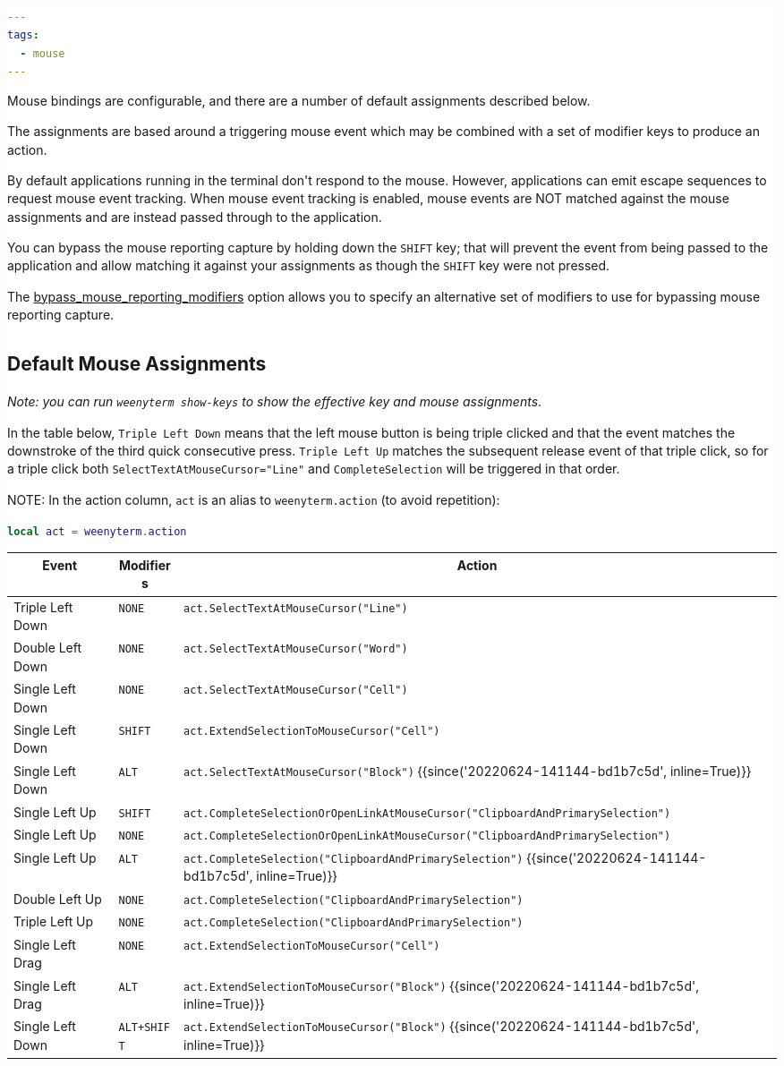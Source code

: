 ```yaml
---
tags:
  - mouse
---
```


Mouse bindings are configurable, and there are a number of default assignments
described below.

The assignments are based around a triggering mouse event which may be combined
with a set of modifier keys to produce an action.

By default applications running in the terminal don't respond to the mouse.
However, applications can emit escape sequences to request mouse event tracking.
When mouse event tracking is enabled, mouse events are NOT matched against
the mouse assignments and are instead passed through to the application.

You can bypass the mouse reporting capture by holding down the `SHIFT` key;
that will prevent the event from being passed to the application and allow matching
it against your assignments as though the `SHIFT` key were not pressed.

The [bypass_mouse_reporting_modifiers](lua/config/bypass_mouse_reporting_modifiers.md)
option allows you to specify an alternative set of modifiers to use for
bypassing mouse reporting capture.

## Default Mouse Assignments

*Note: you can run `weenyterm show-keys` to show the effective key and mouse assignments*.

In the table below, `Triple Left Down` means that the left mouse button is
being triple clicked and that the event matches the downstroke of the third
quick consecutive press.  `Triple Left Up` matches the subsequent release event
of that triple click, so for a triple click both
`SelectTextAtMouseCursor="Line"` and `CompleteSelection` will be triggered in
that order.

NOTE: In the action column, `act` is an alias to `weenyterm.action` (to avoid repetition):

```lua
local act = weenyterm.action
```

| Event | Modifiers | Action |
| --------- | --- | ------ |
| Triple Left Down | `NONE`   | `act.SelectTextAtMouseCursor("Line")`  |
| Double Left Down | `NONE`   | `act.SelectTextAtMouseCursor("Word")`  |
| Single Left Down | `NONE`   | `act.SelectTextAtMouseCursor("Cell")`  |
| Single Left Down | `SHIFT`   | `act.ExtendSelectionToMouseCursor("Cell")`  |
| Single Left Down | `ALT`   | `act.SelectTextAtMouseCursor("Block")`  {{since('20220624-141144-bd1b7c5d', inline=True)}} |
| Single Left Up | `SHIFT`   | `act.CompleteSelectionOrOpenLinkAtMouseCursor("ClipboardAndPrimarySelection")`  |
| Single Left Up | `NONE`   | `act.CompleteSelectionOrOpenLinkAtMouseCursor("ClipboardAndPrimarySelection")`  |
| Single Left Up | `ALT`   | `act.CompleteSelection("ClipboardAndPrimarySelection")`  {{since('20220624-141144-bd1b7c5d', inline=True)}} |
| Double Left Up | `NONE`   | `act.CompleteSelection("ClipboardAndPrimarySelection")`  |
| Triple Left Up | `NONE`   | `act.CompleteSelection("ClipboardAndPrimarySelection")`  |
| Single Left Drag | `NONE`   | `act.ExtendSelectionToMouseCursor("Cell")`  |
| Single Left Drag | `ALT`   | `act.ExtendSelectionToMouseCursor("Block")` {{since('20220624-141144-bd1b7c5d', inline=True)}} |
| Single Left Down | `ALT+SHIFT`   | `act.ExtendSelectionToMouseCursor("Block")`  {{since('20220624-141144-bd1b7c5d', inline=True)}} |